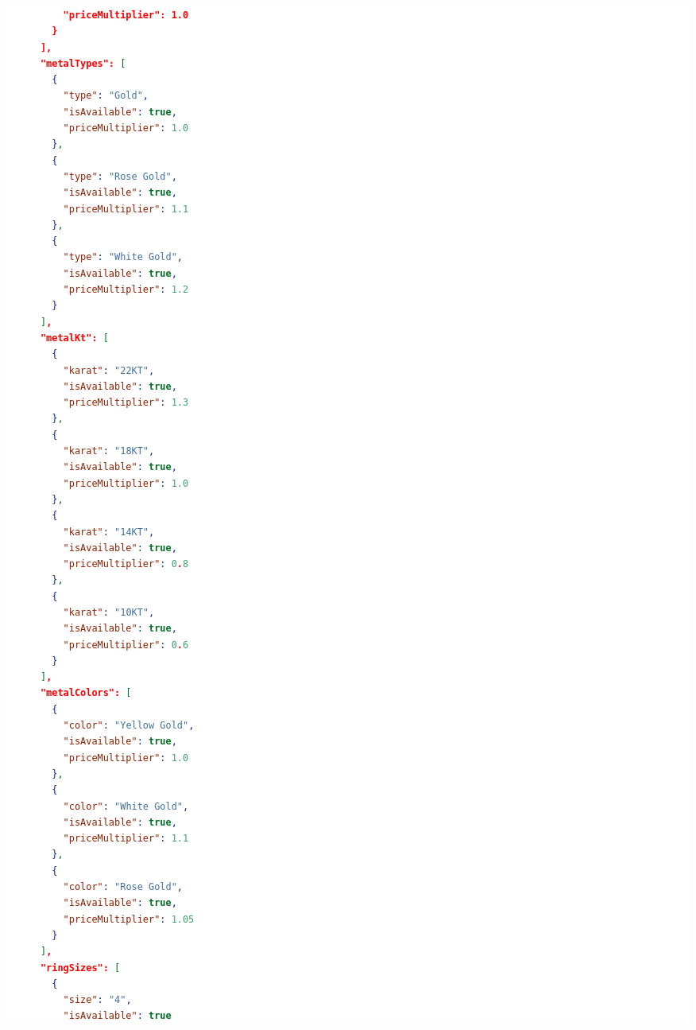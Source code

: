 ```json
          "priceMultiplier": 1.0
        }
      ],
      "metalTypes": [
        {
          "type": "Gold",
          "isAvailable": true,
          "priceMultiplier": 1.0
        },
        {
          "type": "Rose Gold",
          "isAvailable": true,
          "priceMultiplier": 1.1
        },
        {
          "type": "White Gold",
          "isAvailable": true,
          "priceMultiplier": 1.2
        }
      ],
      "metalKt": [
        {
          "karat": "22KT",
          "isAvailable": true,
          "priceMultiplier": 1.3
        },
        {
          "karat": "18KT",
          "isAvailable": true,
          "priceMultiplier": 1.0
        },
        {
          "karat": "14KT",
          "isAvailable": true,
          "priceMultiplier": 0.8
        },
        {
          "karat": "10KT",
          "isAvailable": true,
          "priceMultiplier": 0.6
        }
      ],
      "metalColors": [
        {
          "color": "Yellow Gold",
          "isAvailable": true,
          "priceMultiplier": 1.0
        },
        {
          "color": "White Gold",
          "isAvailable": true,
          "priceMultiplier": 1.1
        },
        {
          "color": "Rose Gold",
          "isAvailable": true,
          "priceMultiplier": 1.05
        }
      ],
      "ringSizes": [
        {
          "size": "4",
          "isAvailable": true
```